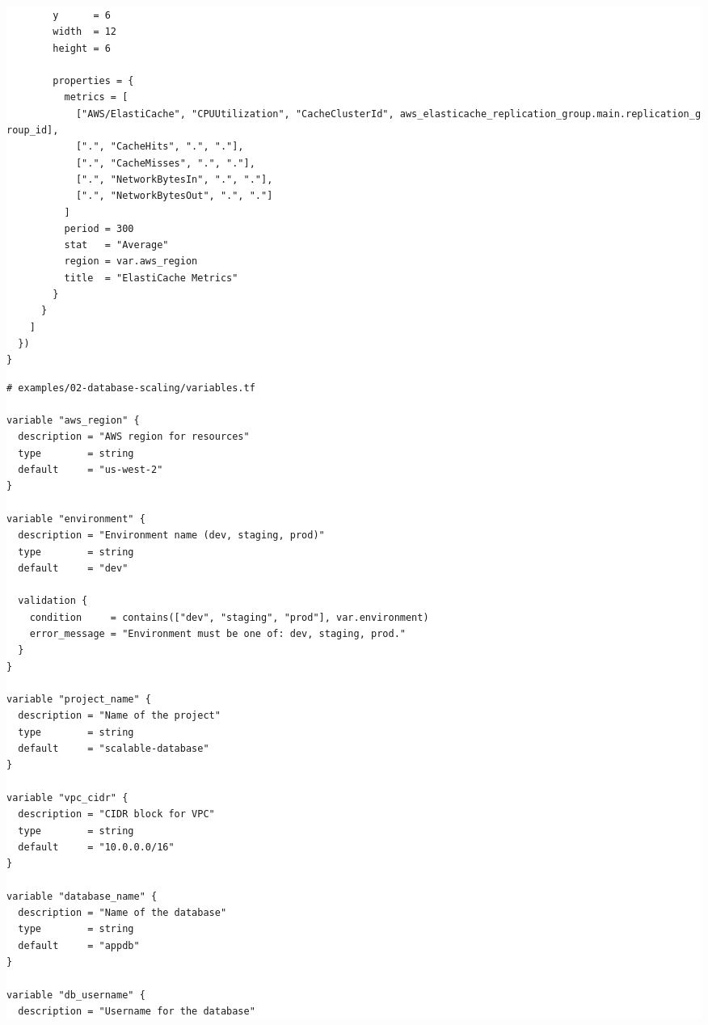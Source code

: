 ```hcl
        y      = 6
        width  = 12
        height = 6

        properties = {
          metrics = [
            ["AWS/ElastiCache", "CPUUtilization", "CacheClusterId", aws_elasticache_replication_group.main.replication_group_id],
            [".", "CacheHits", ".", "."],
            [".", "CacheMisses", ".", "."],
            [".", "NetworkBytesIn", ".", "."],
            [".", "NetworkBytesOut", ".", "."]
          ]
          period = 300
          stat   = "Average"
          region = var.aws_region
          title  = "ElastiCache Metrics"
        }
      }
    ]
  })
}
```

```hcl
# examples/02-database-scaling/variables.tf

variable "aws_region" {
  description = "AWS region for resources"
  type        = string
  default     = "us-west-2"
}

variable "environment" {
  description = "Environment name (dev, staging, prod)"
  type        = string
  default     = "dev"
  
  validation {
    condition     = contains(["dev", "staging", "prod"], var.environment)
    error_message = "Environment must be one of: dev, staging, prod."
  }
}

variable "project_name" {
  description = "Name of the project"
  type        = string
  default     = "scalable-database"
}

variable "vpc_cidr" {
  description = "CIDR block for VPC"
  type        = string
  default     = "10.0.0.0/16"
}

variable "database_name" {
  description = "Name of the database"
  type        = string
  default     = "appdb"
}

variable "db_username" {
  description = "Username for the database"
```